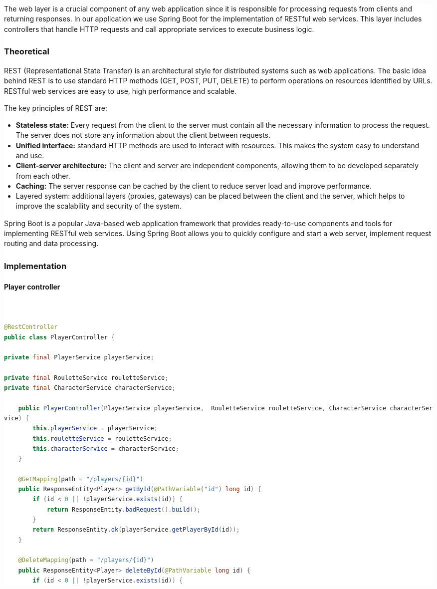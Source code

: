 The web layer is a crucial component of any web application since it is responsible for processing requests from clients and returning responses.
In our application we use Spring Boot for the implementation of RESTful web services. 
This layer includes controllers that handle HTTP requests and call appropriate services to execute business logic.

### Theoretical  

REST (Representational State Transfer) is an architectural style for distributed systems such as web applications. 
The basic idea behind REST is to use standard HTTP methods (GET, POST, PUT, DELETE) to perform operations on resources identified by URLs. 
RESTful web services are easy to use, high performance and scalable.

The key principles of REST are:

- **Stateless state:** Every request from the client to the server must contain all the necessary information to process the request. The server does not store any information about the client between requests.
- **Unified interface:** standard HTTP methods are used to interact with resources. This makes the system easy to understand and use.
- **Client-server architecture:** The client and server are independent components, allowing them to be developed separately from each other.
- **Caching:** The server response can be cached by the client to reduce server load and improve performance.
- Layered system: additional layers (proxies, gateways) can be placed between the client and the server, which helps to improve the scalability and security of the system.

Spring Boot is a popular Java-based web application framework that provides ready-to-use components and tools for implementing RESTful web services.
Using Spring Boot allows you to quickly configure and start a web server, implement request routing and data processing.

### Implementation

#### Player controller

```java


@RestController
public class PlayerController {

private final PlayerService playerService;

private final RouletteService rouletteService;
private final CharacterService characterService;

    public PlayerController(PlayerService playerService,  RouletteService rouletteService, CharacterService characterService) {
        this.playerService = playerService;
        this.rouletteService = rouletteService;
        this.characterService = characterService;
    }

    @GetMapping(path = "/players/{id}")
    public ResponseEntity<Player> getById(@PathVariable("id") long id) {
        if (id < 0 || !playerService.exists(id)) {
            return ResponseEntity.badRequest().build();
        }
        return ResponseEntity.ok(playerService.getPlayerById(id));
    }

    @DeleteMapping(path = "/players/{id}")
    public ResponseEntity<Player> deleteById(@PathVariable long id) {
        if (id < 0 || !playerService.exists(id)) {
```